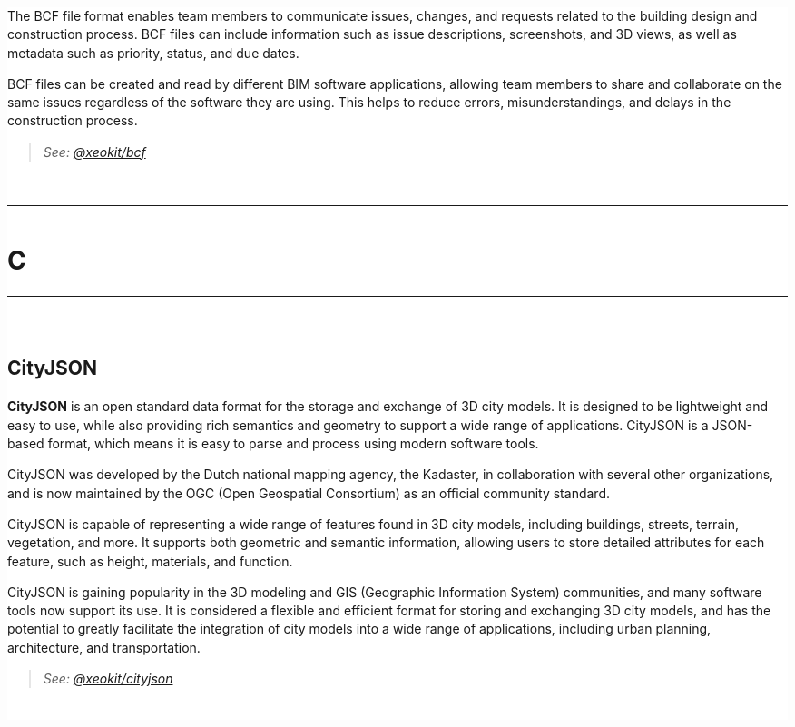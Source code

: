 The BCF file format enables team members to communicate issues, changes, and requests related to the building design 
and construction process. BCF files can include information such as issue descriptions, screenshots, and 3D views, as 
well as metadata such as priority, status, and due dates.

BCF files can be created and read by different BIM software applications, allowing team members to share and collaborate 
on the same issues regardless of the software they are using. This helps to reduce errors, misunderstandings, and delays 
in the construction process.

> *See: [@xeokit/bcf](https://xeokit.github.io/sdk/docs/modules/_xeokit_bcf.html)*

<br>

---
# C
---

<br>

## CityJSON

**CityJSON** is an open standard data format for the storage and exchange of 3D city models. It is designed to be 
lightweight and easy to use, while also providing rich semantics and geometry to support a wide range of 
applications. CityJSON is a JSON-based format, which means it is easy to parse and process using modern software tools.

CityJSON was developed by the Dutch national mapping agency, the Kadaster, in collaboration with several other 
organizations, and is now maintained by the OGC (Open Geospatial Consortium) as an official community standard.

CityJSON is capable of representing a wide range of features found in 3D city models, including buildings, streets, 
terrain, vegetation, and more. It supports both geometric and semantic information, allowing users to store detailed 
attributes for each feature, such as height, materials, and function.

CityJSON is gaining popularity in the 3D modeling and GIS (Geographic Information System) communities, and many 
software tools now support its use. It is considered a flexible and efficient format for storing and exchanging 3D 
city models, and has the potential to greatly facilitate the integration of city models into a wide range of 
applications, including urban planning, architecture, and transportation.

> *See: [@xeokit/cityjson](https://xeokit.github.io/sdk/docs/modules/_xeokit_cityjson.html)*

<br>
